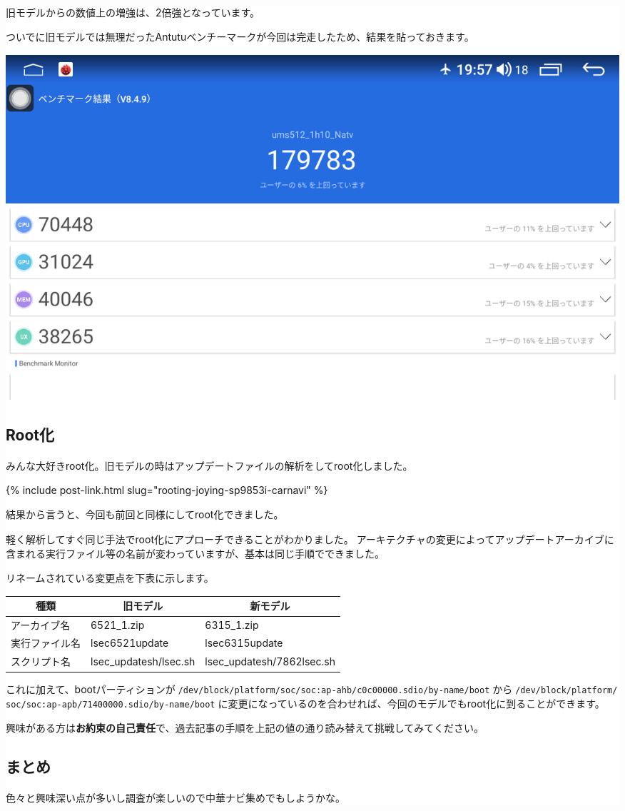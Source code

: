 旧モデルからの数値上の増強は、2倍強となっています。

ついでに旧モデルでは無理だったAntutuベンチーマークが今回は完走したため、結果を貼っておきます。

![antutu.png](/assets/images/2021/02/04/antutu.png)

## Root化

みんな大好きroot化。旧モデルの時はアップデートファイルの解析をしてroot化しました。

{% include post-link.html slug="rooting-joying-sp9853i-carnavi" %}

結果から言うと、今回も前回と同様にしてroot化できました。

軽く解析してすぐ同じ手法でroot化にアプローチできることがわかりました。
アーキテクチャの変更によってアップデートアーカイブに含まれる実行ファイル等の名前が変わっていますが、基本は同じ手順でできました。

リネームされている変更点を下表に示します。

種類 | 旧モデル | **新モデル**
---|---|---
アーカイブ名 | 6521\_1.zip | 6315\_1.zip
実行ファイル名 | lsec6521update | lsec6315update
スクリプト名 | lsec_updatesh/lsec.sh | lsec_updatesh/7862lsec.sh

これに加えて、bootパーティションが `/dev/block/platform/soc/soc:ap-ahb/c0c00000.sdio/by-name/boot` から `/dev/block/platform/soc/soc:ap-apb/71400000.sdio/by-name/boot` に変更になっているのを合わせれば、今回のモデルでもroot化に到ることができます。

興味がある方は**お約束の自己責任**で、過去記事の手順を上記の値の通り読み替えて挑戦してみてください。

## まとめ

色々と興味深い点が多いし調査が楽しいので中華ナビ集めでもしようかな。
